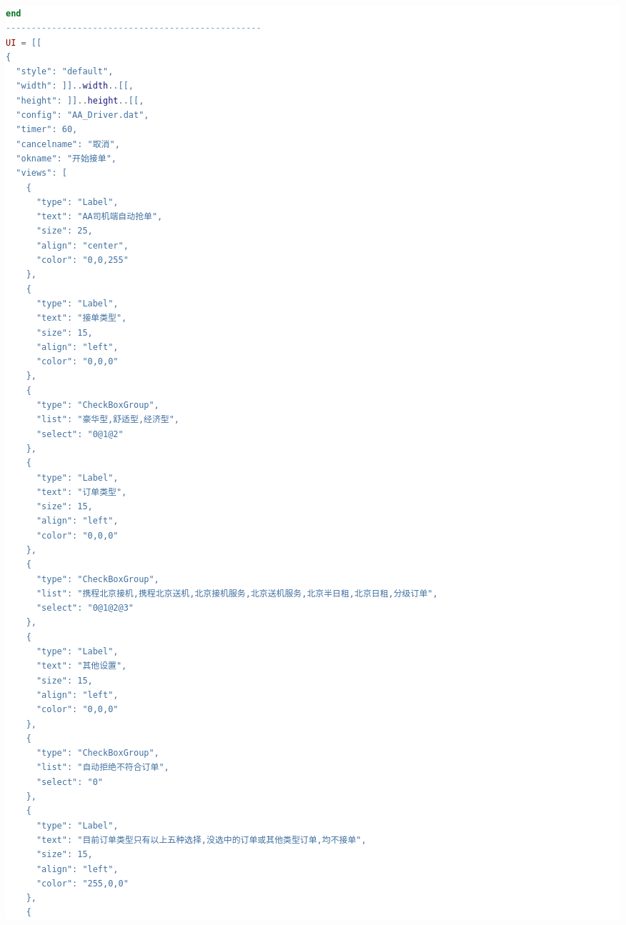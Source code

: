 ```lua
end
--------------------------------------------------
UI = [[
{
  "style": "default",
  "width": ]]..width..[[,
  "height": ]]..height..[[,
  "config": "AA_Driver.dat",
  "timer": 60,
  "cancelname": "取消",
  "okname": "开始接单",
  "views": [
    {
      "type": "Label",
      "text": "AA司机端自动抢单",
      "size": 25,
      "align": "center",
      "color": "0,0,255"
    },
    {
      "type": "Label",
      "text": "接单类型",
      "size": 15,
      "align": "left",
      "color": "0,0,0"
    },
    {
      "type": "CheckBoxGroup",
      "list": "豪华型,舒适型,经济型",
      "select": "0@1@2"
    },
	{
      "type": "Label",
      "text": "订单类型",
      "size": 15,
      "align": "left",
      "color": "0,0,0"
    },
    {
      "type": "CheckBoxGroup",
      "list": "携程北京接机,携程北京送机,北京接机服务,北京送机服务,北京半日租,北京日租,分级订单",
      "select": "0@1@2@3"
    },
	{
      "type": "Label",
      "text": "其他设置",
      "size": 15,
      "align": "left",
      "color": "0,0,0"
    },
    {
      "type": "CheckBoxGroup",
      "list": "自动拒绝不符合订单",
      "select": "0"
    },
	{
      "type": "Label",
      "text": "目前订单类型只有以上五种选择,没选中的订单或其他类型订单,均不接单",
      "size": 15,
      "align": "left",
      "color": "255,0,0"
    },
	{
```